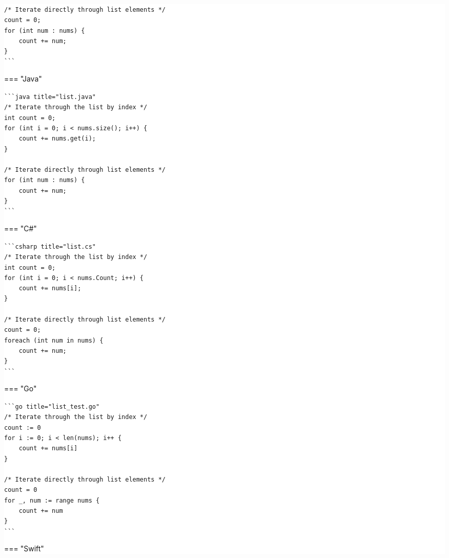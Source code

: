     /* Iterate directly through list elements */
    count = 0;
    for (int num : nums) {
        count += num;
    }
    ```

=== "Java"

    ```java title="list.java"
    /* Iterate through the list by index */
    int count = 0;
    for (int i = 0; i < nums.size(); i++) {
        count += nums.get(i);
    }

    /* Iterate directly through list elements */
    for (int num : nums) {
        count += num;
    }
    ```

=== "C#"

    ```csharp title="list.cs"
    /* Iterate through the list by index */
    int count = 0;
    for (int i = 0; i < nums.Count; i++) {
        count += nums[i];
    }

    /* Iterate directly through list elements */
    count = 0;
    foreach (int num in nums) {
        count += num;
    }
    ```

=== "Go"

    ```go title="list_test.go"
    /* Iterate through the list by index */
    count := 0
    for i := 0; i < len(nums); i++ {
        count += nums[i]
    }

    /* Iterate directly through list elements */
    count = 0
    for _, num := range nums {
        count += num
    }
    ```

=== "Swift"
